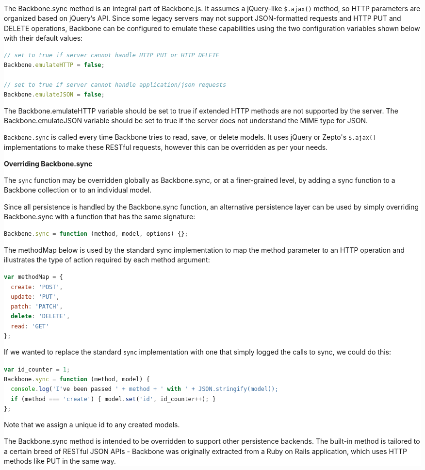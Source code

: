 The Backbone.sync method is an integral part of Backbone.js. It assumes a jQuery-like `$.ajax()` method, so HTTP parameters are organized based on jQuery’s API. Since some legacy servers may not support JSON-formatted requests and HTTP PUT and DELETE operations, Backbone can be configured to emulate these capabilities using the two configuration variables shown below with their default values:

```javascript
// set to true if server cannot handle HTTP PUT or HTTP DELETE
Backbone.emulateHTTP = false;

// set to true if server cannot handle application/json requests
Backbone.emulateJSON = false;
```
The Backbone.emulateHTTP variable should be set to true if extended HTTP methods are not supported by the server. The Backbone.emulateJSON variable should be set to true if the server does not understand the MIME type for JSON.

`Backbone.sync` is called every time Backbone tries to read, save, or delete models. It uses jQuery or Zepto's `$.ajax()` implementations to make these RESTful requests, however this can be overridden as per your needs.

**Overriding Backbone.sync**

The `sync` function may be overridden globally as Backbone.sync, or at a finer-grained level, by adding a sync function to a Backbone collection or to an individual model.

Since all persistence is handled by the Backbone.sync function, an alternative persistence layer can be used by simply overriding Backbone.sync with a function that has the same signature:

```javascript
Backbone.sync = function (method, model, options) {};
```
The methodMap below is used by the standard sync implementation to map the method parameter to an HTTP operation and illustrates the type of action required by each method argument:

```javascript
var methodMap = {
  create: 'POST',
  update: 'PUT',
  patch: 'PATCH',
  delete: 'DELETE',
  read: 'GET'
};
```
If we wanted to replace the standard `sync` implementation with one that simply logged the calls to sync, we could do this:

```javascript
var id_counter = 1;
Backbone.sync = function (method, model) {
  console.log('I've been passed ' + method + ' with ' + JSON.stringify(model));
  if (method === 'create') { model.set('id', id_counter++); }
};
```
Note that we assign a unique id to any created models.

The Backbone.sync method is intended to be overridden to support other persistence backends. The built-in method is tailored to a certain breed of RESTful JSON APIs - Backbone was originally extracted from a Ruby on Rails application, which uses HTTP methods like PUT in the same way.
